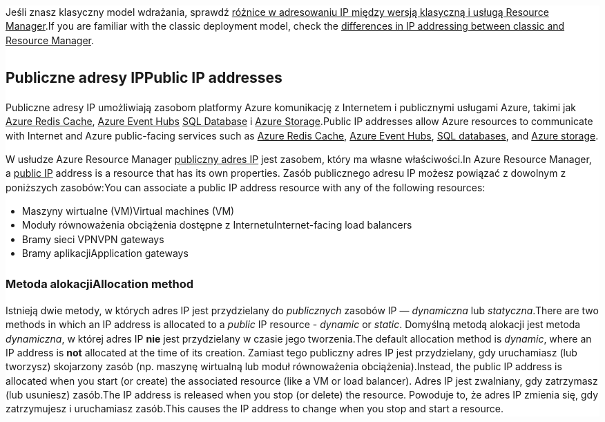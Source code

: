 <span data-ttu-id="d818f-110">Jeśli znasz klasyczny model wdrażania, sprawdź [różnice w adresowaniu IP między wersją klasyczną i usługą Resource Manager](virtual-network-ip-addresses-overview-classic.md#differences-between-resource-manager-and-classic-deployments).</span><span class="sxs-lookup"><span data-stu-id="d818f-110">If you are familiar with the classic deployment model, check the [differences in IP addressing between classic and Resource Manager](virtual-network-ip-addresses-overview-classic.md#differences-between-resource-manager-and-classic-deployments).</span></span>

## <a name="public-ip-addresses"></a><span data-ttu-id="d818f-111">Publiczne adresy IP</span><span class="sxs-lookup"><span data-stu-id="d818f-111">Public IP addresses</span></span>
<span data-ttu-id="d818f-112">Publiczne adresy IP umożliwiają zasobom platformy Azure komunikację z Internetem i publicznymi usługami Azure, takimi jak [Azure Redis Cache](https://azure.microsoft.com/services/cache/), [Azure Event Hubs](https://azure.microsoft.com/services/event-hubs/) [SQL Database](../sql-database/sql-database-technical-overview.md) i [Azure Storage](../storage/common/storage-introduction.md).</span><span class="sxs-lookup"><span data-stu-id="d818f-112">Public IP addresses allow Azure resources to communicate with Internet and Azure public-facing services such as [Azure Redis Cache](https://azure.microsoft.com/services/cache/), [Azure Event Hubs](https://azure.microsoft.com/services/event-hubs/), [SQL databases](../sql-database/sql-database-technical-overview.md), and [Azure storage](../storage/common/storage-introduction.md).</span></span>

<span data-ttu-id="d818f-113">W usłudze Azure Resource Manager [publiczny adres IP](resource-groups-networking.md#public-ip-address) jest zasobem, który ma własne właściwości.</span><span class="sxs-lookup"><span data-stu-id="d818f-113">In Azure Resource Manager, a [public IP](resource-groups-networking.md#public-ip-address) address is a resource that has its own properties.</span></span> <span data-ttu-id="d818f-114">Zasób publicznego adresu IP możesz powiązać z dowolnym z poniższych zasobów:</span><span class="sxs-lookup"><span data-stu-id="d818f-114">You can associate a public IP address resource with any of the following resources:</span></span>

* <span data-ttu-id="d818f-115">Maszyny wirtualne (VM)</span><span class="sxs-lookup"><span data-stu-id="d818f-115">Virtual machines (VM)</span></span>
* <span data-ttu-id="d818f-116">Moduły równoważenia obciążenia dostępne z Internetu</span><span class="sxs-lookup"><span data-stu-id="d818f-116">Internet-facing load balancers</span></span>
* <span data-ttu-id="d818f-117">Bramy sieci VPN</span><span class="sxs-lookup"><span data-stu-id="d818f-117">VPN gateways</span></span>
* <span data-ttu-id="d818f-118">Bramy aplikacji</span><span class="sxs-lookup"><span data-stu-id="d818f-118">Application gateways</span></span>

### <a name="allocation-method"></a><span data-ttu-id="d818f-119">Metoda alokacji</span><span class="sxs-lookup"><span data-stu-id="d818f-119">Allocation method</span></span>
<span data-ttu-id="d818f-120">Istnieją dwie metody, w których adres IP jest przydzielany do *publicznych* zasobów IP — *dynamiczna* lub *statyczna*.</span><span class="sxs-lookup"><span data-stu-id="d818f-120">There are two methods in which an IP address is allocated to a *public* IP resource - *dynamic* or *static*.</span></span> <span data-ttu-id="d818f-121">Domyślną metodą alokacji jest metoda *dynamiczna*, w której adres IP **nie** jest przydzielany w czasie jego tworzenia.</span><span class="sxs-lookup"><span data-stu-id="d818f-121">The default allocation method is *dynamic*, where an IP address is **not** allocated at the time of its creation.</span></span> <span data-ttu-id="d818f-122">Zamiast tego publiczny adres IP jest przydzielany, gdy uruchamiasz (lub tworzysz) skojarzony zasób (np. maszynę wirtualną lub moduł równoważenia obciążenia).</span><span class="sxs-lookup"><span data-stu-id="d818f-122">Instead, the public IP address is allocated when you start (or create) the associated resource (like a VM or load balancer).</span></span> <span data-ttu-id="d818f-123">Adres IP jest zwalniany, gdy zatrzymasz (lub usuniesz) zasób.</span><span class="sxs-lookup"><span data-stu-id="d818f-123">The IP address is released when you stop (or delete) the resource.</span></span> <span data-ttu-id="d818f-124">Powoduje to, że adres IP zmienia się, gdy zatrzymujesz i uruchamiasz zasób.</span><span class="sxs-lookup"><span data-stu-id="d818f-124">This causes the IP address to change when you stop and start a resource.</span></span>
